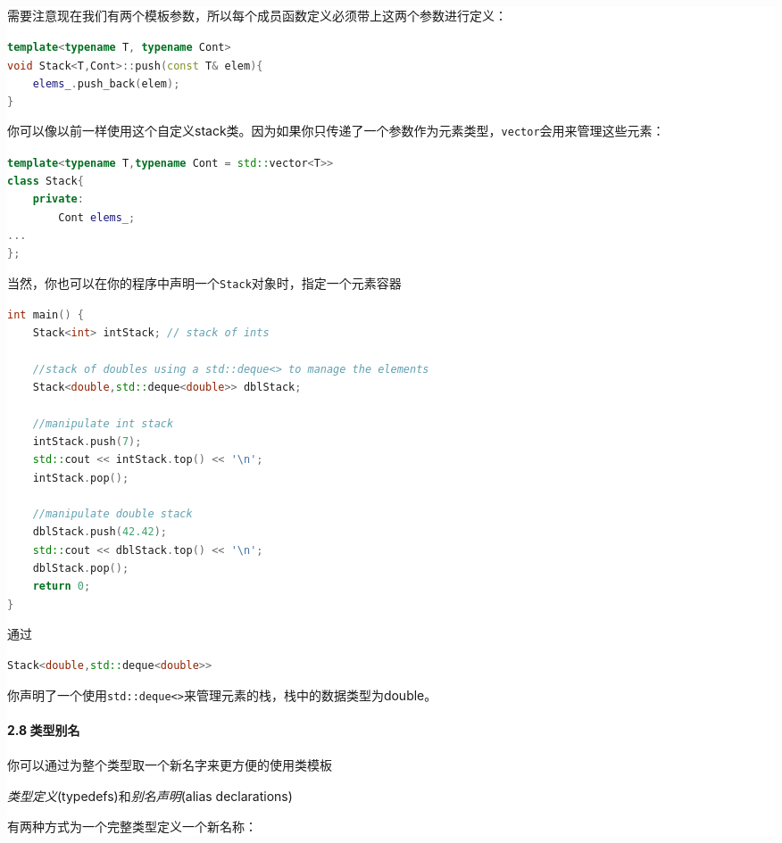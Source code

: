 需要注意现在我们有两个模板参数，所以每个成员函数定义必须带上这两个参数进行定义：

```c++
template<typename T, typename Cont>
void Stack<T,Cont>::push(const T& elem){
    elems_.push_back(elem);
}
```

你可以像以前一样使用这个自定义stack类。因为如果你只传递了一个参数作为元素类型，`vector`会用来管理这些元素：

```c++
template<typename T,typename Cont = std::vector<T>>
class Stack{
    private:
    	Cont elems_;
...  
};
```

当然，你也可以在你的程序中声明一个`Stack`对象时，指定一个元素容器

```c++
int main() {
    Stack<int> intStack; // stack of ints

    //stack of doubles using a std::deque<> to manage the elements
    Stack<double,std::deque<double>> dblStack;

    //manipulate int stack
    intStack.push(7);
    std::cout << intStack.top() << '\n';
    intStack.pop();

    //manipulate double stack
    dblStack.push(42.42);
    std::cout << dblStack.top() << '\n';
    dblStack.pop();
    return 0;
}
```

通过

```c++
Stack<double,std::deque<double>>
```

你声明了一个使用`std::deque<>`来管理元素的栈，栈中的数据类型为double。

#### 2.8 类型别名

你可以通过为整个类型取一个新名字来更方便的使用类模板

*类型定义*(typedefs)和*别名声明*(alias declarations)

有两种方式为一个完整类型定义一个新名称：
